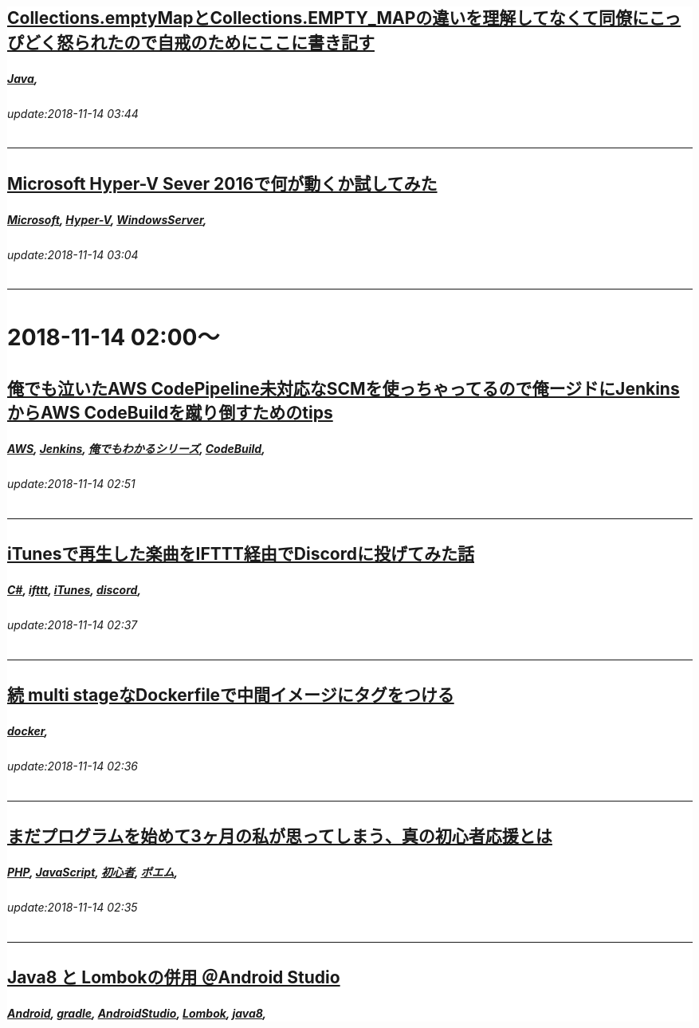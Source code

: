 ## [Collections.emptyMapとCollections.EMPTY_MAPの違いを理解してなくて同僚にこっぴどく怒られたので自戒のためにここに書き記す](https://qiita.com/Munchkin/items/357c669e15a3126dd4ac)
##### [Java](https://qiita.com/tags/Java), 
###### update:2018-11-14 03:44
---
## [Microsoft Hyper-V Sever 2016で何が動くか試してみた](https://qiita.com/haniokasai/items/741fc087f3e0784a5515)
##### [Microsoft](https://qiita.com/tags/Microsoft), [Hyper-V](https://qiita.com/tags/Hyper-V), [WindowsServer](https://qiita.com/tags/WindowsServer), 
###### update:2018-11-14 03:04
---




# 2018-11-14 02:00～
## [俺でも泣いたAWS CodePipeline未対応なSCMを使っちゃってるので俺ージドにJenkinsからAWS CodeBuildを蹴り倒すためのtips](https://qiita.com/gamisan9999/items/7fa8618409d63feb620f)
##### [AWS](https://qiita.com/tags/AWS), [Jenkins](https://qiita.com/tags/Jenkins), [俺でもわかるシリーズ](https://qiita.com/tags/俺でもわかるシリーズ), [CodeBuild](https://qiita.com/tags/CodeBuild), 
###### update:2018-11-14 02:51
---
## [iTunesで再生した楽曲をIFTTT経由でDiscordに投げてみた話](https://qiita.com/Shiratori/items/ca9f6dc95734c5bce5ff)
##### [C#](https://qiita.com/tags/C#), [ifttt](https://qiita.com/tags/ifttt), [iTunes](https://qiita.com/tags/iTunes), [discord](https://qiita.com/tags/discord), 
###### update:2018-11-14 02:37
---
## [続 multi stageなDockerfileで中間イメージにタグをつける](https://qiita.com/yagince/items/c1ca56331811fc8b33c1)
##### [docker](https://qiita.com/tags/docker), 
###### update:2018-11-14 02:36
---
## [まだプログラムを始めて3ヶ月の私が思ってしまう、真の初心者応援とは](https://qiita.com/charmston/items/df31a419a4e57ebe86ba)
##### [PHP](https://qiita.com/tags/PHP), [JavaScript](https://qiita.com/tags/JavaScript), [初心者](https://qiita.com/tags/初心者), [ポエム](https://qiita.com/tags/ポエム), 
###### update:2018-11-14 02:35
---
## [Java8 と Lombokの併用 ＠Android Studio](https://qiita.com/nomunomu5678/items/4b84a763294c1c93e1db)
##### [Android](https://qiita.com/tags/Android), [gradle](https://qiita.com/tags/gradle), [AndroidStudio](https://qiita.com/tags/AndroidStudio), [Lombok](https://qiita.com/tags/Lombok), [java8](https://qiita.com/tags/java8), 